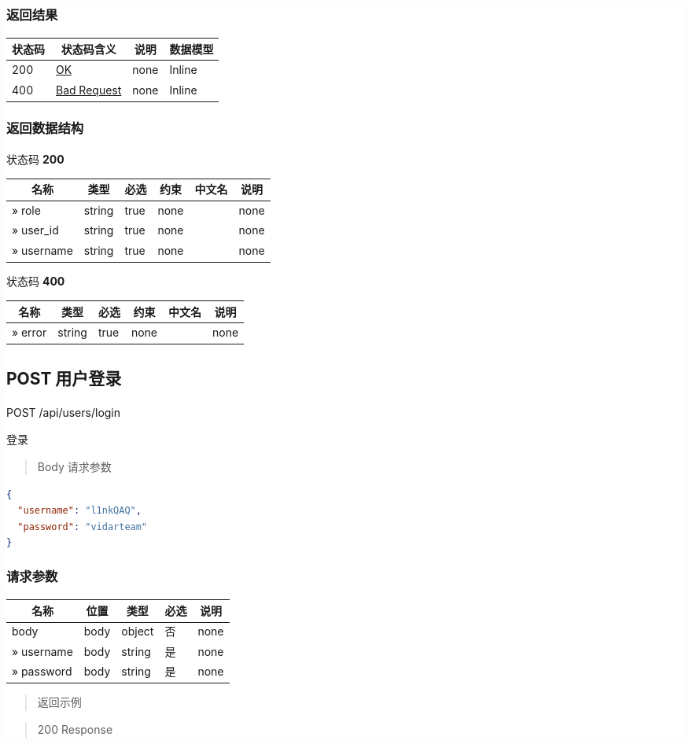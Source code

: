 ### 返回结果

|状态码|状态码含义|说明|数据模型|
|---|---|---|---|
|200|[OK](https://tools.ietf.org/html/rfc7231#section-6.3.1)|none|Inline|
|400|[Bad Request](https://tools.ietf.org/html/rfc7231#section-6.5.1)|none|Inline|

### 返回数据结构

状态码 **200**

|名称|类型|必选|约束|中文名|说明|
|---|---|---|---|---|---|
|» role|string|true|none||none|
|» user_id|string|true|none||none|
|» username|string|true|none||none|

状态码 **400**

|名称|类型|必选|约束|中文名|说明|
|---|---|---|---|---|---|
|» error|string|true|none||none|

## POST 用户登录

POST /api/users/login

登录

> Body 请求参数

```json
{
  "username": "l1nkQAQ",
  "password": "vidarteam"
}
```

### 请求参数

|名称|位置|类型|必选|说明|
|---|---|---|---|---|
|body|body|object| 否 |none|
|» username|body|string| 是 |none|
|» password|body|string| 是 |none|

> 返回示例

> 200 Response
